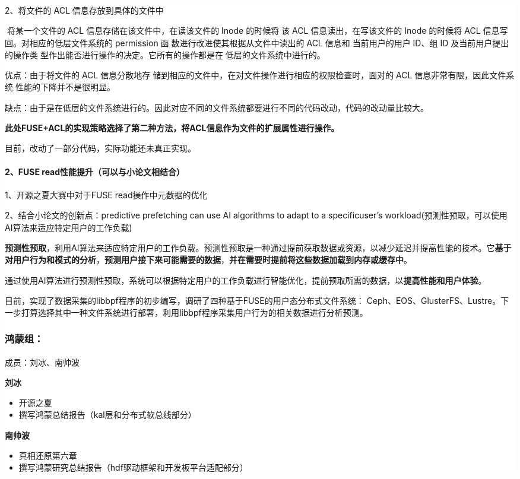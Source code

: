 2、将文件的 ACL 信息存放到具体的文件中

​		将某一个文件的 ACL 信息存储在该文件中，在读该文件的 Inode 的时候将 该 ACL 信息读出，在写该文件的 Inode 的时候将 ACL 信息写回。对相应的低层文件系统的 permission 函 数进行改进使其根据从文件中读出的 ACL 信息和 当前用户的用户 ID、组 ID 及当前用户提出的操作类 型作出能否进行操作的决定。它所有的操作都是在 低层的文件系统中进行的。

优点：由于将文件的 ACL 信息分散地存 储到相应的文件中，在对文件操作进行相应的权限检查时，面对的 ACL 信息非常有限，因此文件系统 性能的下降并不是很明显。

缺点：由于是在低层的文件系统进行的。因此对应不同的文件系统都要进行不同的代码改动，代码的改动量比较大。

**此处FUSE+ACL的实现策略选择了第二种方法，将ACL信息作为文件的扩展属性进行操作。**

目前，改动了一部分代码，实际功能还未真正实现。

#### 2、FUSE read性能提升（可以与小论文相结合）

1、开源之夏大赛中对于FUSE read操作中元数据的优化

2、结合小论文的创新点：predictive prefetching can use AI algorithms to adapt to a specificuser’s workload(预测性预取，可以使用AI算法来适应特定用户的工作负载)

​		**预测性预取**，利用AI算法来适应特定用户的工作负载。预测性预取是一种通过提前获取数据或资源，以减少延迟并提高性能的技术。它**基于对用户行为和模式的分析**，**预测用户接下来可能需要的数据**，**并在需要时提前将这些数据加载到内存或缓存中**。

​		通过使用AI算法进行预测性预取，系统可以根据特定用户的工作负载进行智能优化，提前预取所需的数据，以**提高性能和用户体验**。

目前，实现了数据采集的libbpf程序的初步编写，调研了四种基于FUSE的用户态分布式文件系统： Ceph、EOS、GlusterFS、Lustre。下一步打算选择其中一种文件系统进行部署，利用libbpf程序采集用户行为的相关数据进行分析预测。

### 鸿蒙组：

成员：刘冰、南帅波

**刘冰**

- 开源之夏
- 撰写鸿蒙总结报告（kal层和分布式软总线部分）

**南帅波**

- 真相还原第六章
- 撰写鸿蒙研究总结报告（hdf驱动框架和开发板平台适配部分）